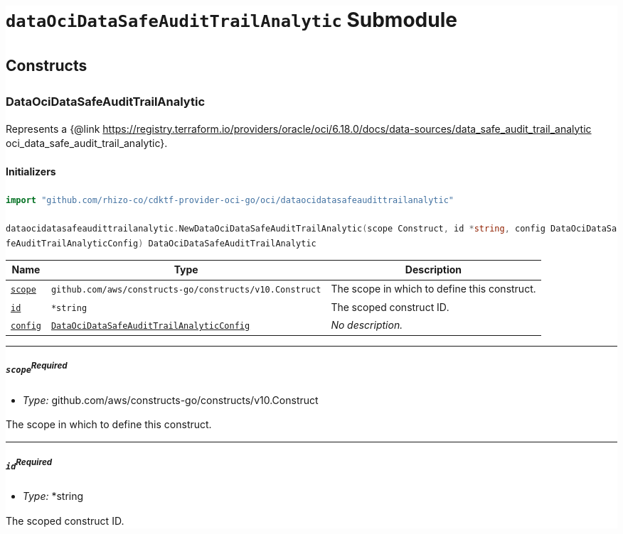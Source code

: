 # `dataOciDataSafeAuditTrailAnalytic` Submodule <a name="`dataOciDataSafeAuditTrailAnalytic` Submodule" id="rhizo-co-terraform-provider-oci.dataOciDataSafeAuditTrailAnalytic"></a>

## Constructs <a name="Constructs" id="Constructs"></a>

### DataOciDataSafeAuditTrailAnalytic <a name="DataOciDataSafeAuditTrailAnalytic" id="rhizo-co-terraform-provider-oci.dataOciDataSafeAuditTrailAnalytic.DataOciDataSafeAuditTrailAnalytic"></a>

Represents a {@link https://registry.terraform.io/providers/oracle/oci/6.18.0/docs/data-sources/data_safe_audit_trail_analytic oci_data_safe_audit_trail_analytic}.

#### Initializers <a name="Initializers" id="rhizo-co-terraform-provider-oci.dataOciDataSafeAuditTrailAnalytic.DataOciDataSafeAuditTrailAnalytic.Initializer"></a>

```go
import "github.com/rhizo-co/cdktf-provider-oci-go/oci/dataocidatasafeaudittrailanalytic"

dataocidatasafeaudittrailanalytic.NewDataOciDataSafeAuditTrailAnalytic(scope Construct, id *string, config DataOciDataSafeAuditTrailAnalyticConfig) DataOciDataSafeAuditTrailAnalytic
```

| **Name** | **Type** | **Description** |
| --- | --- | --- |
| <code><a href="#rhizo-co-terraform-provider-oci.dataOciDataSafeAuditTrailAnalytic.DataOciDataSafeAuditTrailAnalytic.Initializer.parameter.scope">scope</a></code> | <code>github.com/aws/constructs-go/constructs/v10.Construct</code> | The scope in which to define this construct. |
| <code><a href="#rhizo-co-terraform-provider-oci.dataOciDataSafeAuditTrailAnalytic.DataOciDataSafeAuditTrailAnalytic.Initializer.parameter.id">id</a></code> | <code>*string</code> | The scoped construct ID. |
| <code><a href="#rhizo-co-terraform-provider-oci.dataOciDataSafeAuditTrailAnalytic.DataOciDataSafeAuditTrailAnalytic.Initializer.parameter.config">config</a></code> | <code><a href="#rhizo-co-terraform-provider-oci.dataOciDataSafeAuditTrailAnalytic.DataOciDataSafeAuditTrailAnalyticConfig">DataOciDataSafeAuditTrailAnalyticConfig</a></code> | *No description.* |

---

##### `scope`<sup>Required</sup> <a name="scope" id="rhizo-co-terraform-provider-oci.dataOciDataSafeAuditTrailAnalytic.DataOciDataSafeAuditTrailAnalytic.Initializer.parameter.scope"></a>

- *Type:* github.com/aws/constructs-go/constructs/v10.Construct

The scope in which to define this construct.

---

##### `id`<sup>Required</sup> <a name="id" id="rhizo-co-terraform-provider-oci.dataOciDataSafeAuditTrailAnalytic.DataOciDataSafeAuditTrailAnalytic.Initializer.parameter.id"></a>

- *Type:* *string

The scoped construct ID.
